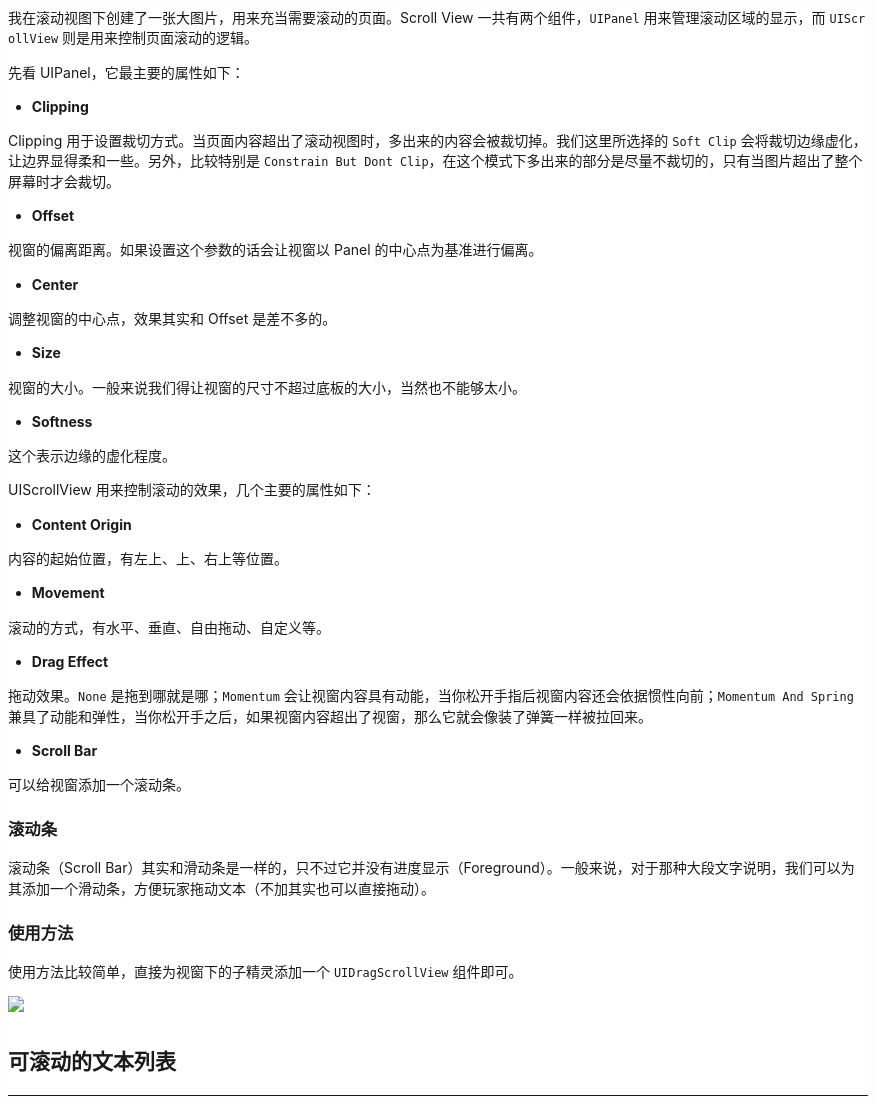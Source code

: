 我在滚动视图下创建了一张大图片，用来充当需要滚动的页面。Scroll View 一共有两个组件，`UIPanel` 用来管理滚动区域的显示，而 `UIScrollView` 则是用来控制页面滚动的逻辑。

先看 UIPanel，它最主要的属性如下：

* **Clipping**

Clipping 用于设置裁切方式。当页面内容超出了滚动视图时，多出来的内容会被裁切掉。我们这里所选择的 `Soft Clip` 会将裁切边缘虚化，让边界显得柔和一些。另外，比较特别是 `Constrain But Dont Clip`，在这个模式下多出来的部分是尽量不裁切的，只有当图片超出了整个屏幕时才会裁切。

* **Offset**

视窗的偏离距离。如果设置这个参数的话会让视窗以 Panel 的中心点为基准进行偏离。

* **Center**

调整视窗的中心点，效果其实和 Offset 是差不多的。

* **Size**

视窗的大小。一般来说我们得让视窗的尺寸不超过底板的大小，当然也不能够太小。

* **Softness**

这个表示边缘的虚化程度。

UIScrollView 用来控制滚动的效果，几个主要的属性如下：

* **Content Origin**

内容的起始位置，有左上、上、右上等位置。

* **Movement**

滚动的方式，有水平、垂直、自由拖动、自定义等。

* **Drag Effect**

拖动效果。`None` 是拖到哪就是哪；`Momentum` 会让视窗内容具有动能，当你松开手指后视窗内容还会依据惯性向前；`Momentum And Spring` 兼具了动能和弹性，当你松开手之后，如果视窗内容超出了视窗，那么它就会像装了弹簧一样被拉回来。

* **Scroll Bar**

可以给视窗添加一个滚动条。

### 滚动条

滚动条（Scroll Bar）其实和滑动条是一样的，只不过它并没有进度显示（Foreground）。一般来说，对于那种大段文字说明，我们可以为其添加一个滑动条，方便玩家拖动文本（不加其实也可以直接拖动）。

### 使用方法

使用方法比较简单，直接为视窗下的子精灵添加一个 `UIDragScrollView` 组件即可。

![](http://obkyr9y96.bkt.clouddn.com/image/post/U3D/NGUI%E5%9F%BA%E7%A1%80/75.png)

## 可滚动的文本列表

---
